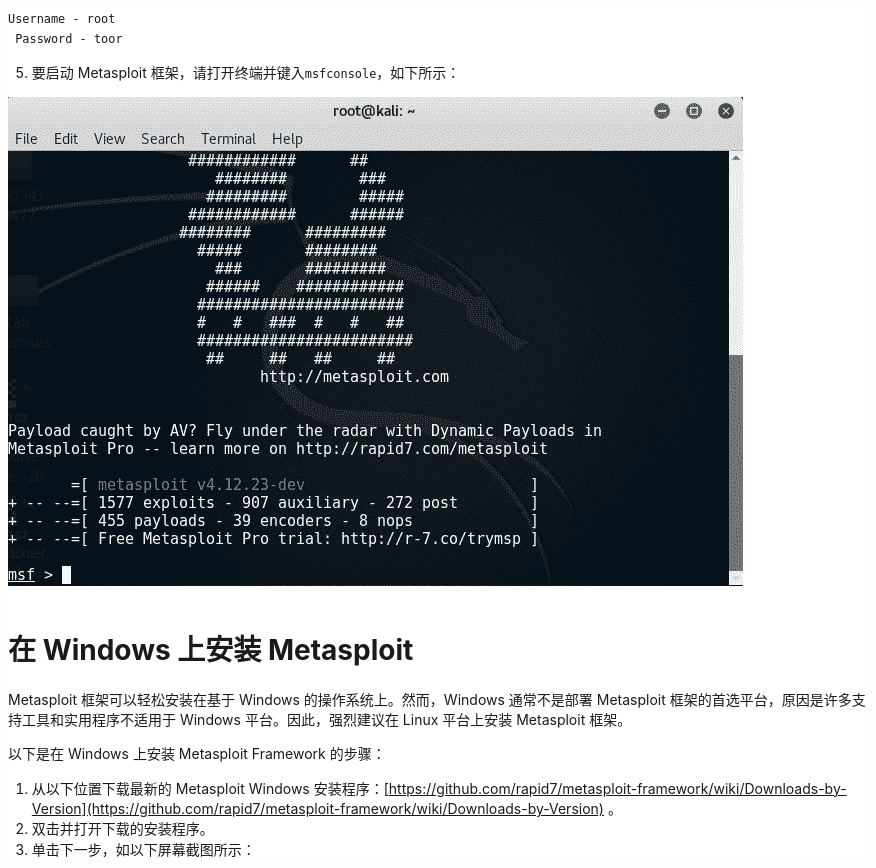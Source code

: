 ```
Username - root
 Password - toor
```

5.  要启动 Metasploit 框架，请打开终端并键入`msfconsole`，如下所示：

![](img/a9c6362d-a70d-45f9-8bcd-b215b7f8b8a0.jpg)

# 在 Windows 上安装 Metasploit

Metasploit 框架可以轻松安装在基于 Windows 的操作系统上。然而，Windows 通常不是部署 Metasploit 框架的首选平台，原因是许多支持工具和实用程序不适用于 Windows 平台。因此，强烈建议在 Linux 平台上安装 Metasploit 框架。

以下是在 Windows 上安装 Metasploit Framework 的步骤：

1.  从以下位置下载最新的 Metasploit Windows 安装程序：[https://github.com/rapid7/metasploit-framework/wiki/Downloads-by-Version](https://github.com/rapid7/metasploit-framework/wiki/Downloads-by-Version) 。
2.  双击并打开下载的安装程序。
3.  单击下一步，如以下屏幕截图所示：
